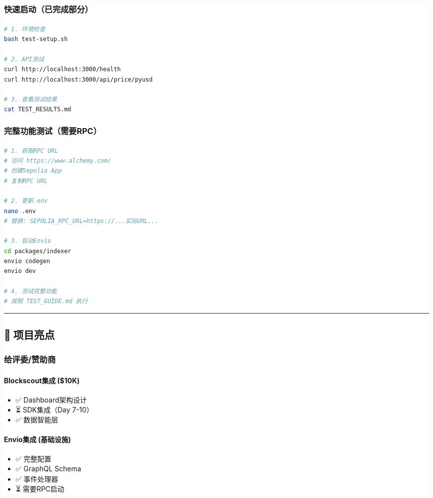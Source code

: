 ### 快速启动（已完成部分）

```bash
# 1. 环境检查
bash test-setup.sh

# 2. API测试
curl http://localhost:3000/health
curl http://localhost:3000/api/price/pyusd

# 3. 查看测试结果
cat TEST_RESULTS.md
```

### 完整功能测试（需要RPC）

```bash
# 1. 获取RPC URL
# 访问 https://www.alchemy.com/
# 创建Sepolia App
# 复制RPC URL

# 2. 更新.env
nano .env
# 替换: SEPOLIA_RPC_URL=https://...实际URL...

# 3. 启动Envio
cd packages/indexer
envio codegen
envio dev

# 4. 测试完整功能
# 按照 TEST_GUIDE.md 执行
```

---

## 💎 项目亮点

### 给评委/赞助商

#### Blockscout集成 ($10K)
- ✅ Dashboard架构设计
- ⏳ SDK集成（Day 7-10）
- ✅ 数据智能层

#### Envio集成 (基础设施)
- ✅ 完整配置
- ✅ GraphQL Schema
- ✅ 事件处理器
- ⏳ 需要RPC启动

